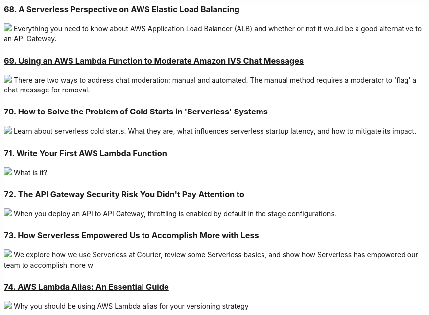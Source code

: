 ### [68. A Serverless Perspective on AWS Elastic Load Balancing ](https://hackernoon.com/aws-elastic-load-balancing-from-a-serverless-perspective)
![](https://cdn.hackernoon.com/images/JT4BgXlfxveziEP9szyBKsEXoFf2-5h03igy.jpeg)
Everything you need to know about AWS Application Load Balancer (ALB) and whether or not it would be a good alternative to an API Gateway. 

### [69. Using an AWS Lambda Function to Moderate Amazon IVS Chat Messages](https://hackernoon.com/using-an-aws-lambda-function-to-moderate-amazon-ivs-chat-messages)
![](https://cdn.hackernoon.com/images/7GGjdbIpEWhSoNNMb3i5kpsuefF3-w493o1a.jpeg)
There are two ways to address chat moderation: manual and automated. The manual method requires a moderator to 'flag' a chat message for removal.


### [70. How to Solve the Problem of Cold Starts in 'Serverless' Systems](https://hackernoon.com/how-to-solve-the-problem-of-cold-starts-in-serverless-systems)
![](https://cdn.hackernoon.com/images/JT4BgXlfxveziEP9szyBKsEXoFf2-772p35sh.jpeg)
Learn about serverless cold starts. What they are, what influences serverless startup latency, and how to mitigate its impact.

### [71. Write Your First AWS Lambda Function ](https://hackernoon.com/write-your-first-aws-lambda-function-hp3t3296)
![](https://cdn.hackernoon.com/images/03q132eu.jpg)
What is it?

### [72. The API Gateway Security Risk You Didn't Pay Attention to](https://hackernoon.com/the-api-gateway-security-flaw-you-need-to-pay-attention-to-xo7m3t1x)
![](https://cdn.hackernoon.com/drafts/j7m63tzj.png)
When you deploy an API to API Gateway, throttling is enabled by default in the stage configurations.

### [73. How Serverless Empowered Us to Accomplish More with Less](https://hackernoon.com/how-serverless-empowered-us-to-accomplish-more-with-less)
![](https://cdn.hackernoon.com/images/7OHSNWE6pKYVHaleLrssNcNVlPe2-rc1f35gy.jpeg)
We explore how we use Serverless at Courier, review some Serverless basics, and show how Serverless has empowered our team to accomplish more w

### [74. AWS Lambda Alias: An Essential Guide ](https://hackernoon.com/aws-lambda-alias-an-essential-guide)
![](https://cdn.hackernoon.com/images/TlU0qyilehYV4XrjqgkglSwSK413-h9g3ni8.png)
Why you should be using AWS Lambda alias for your versioning strategy
